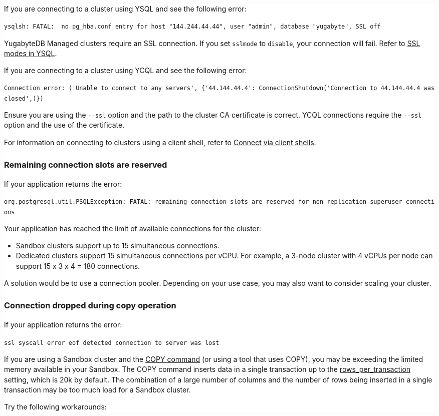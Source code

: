 If you are connecting to a cluster using YSQL and see the following error:

```output
ysqlsh: FATAL:  no pg_hba.conf entry for host "144.244.44.44", user "admin", database "yugabyte", SSL off
```

YugabyteDB Managed clusters require an SSL connection. If you set `sslmode` to `disable`, your connection will fail. Refer to [SSL modes in YSQL](../cloud-secure-clusters/cloud-authentication/#ssl-modes-in-ysql).

If you are connecting to a cluster using YCQL and see the following error:

```output
Connection error: ('Unable to connect to any servers', {'44.144.44.4': ConnectionShutdown('Connection to 44.144.44.4 was closed',)})
```

Ensure you are using the `--ssl` option and the path to the cluster CA certificate is correct. YCQL connections require the `--ssl` option and the use of the certificate.

For information on connecting to clusters using a client shell, refer to [Connect via client shells](../cloud-connect/connect-client-shell/).

### Remaining connection slots are reserved

If your application returns the error:

```output
org.postgresql.util.PSQLException: FATAL: remaining connection slots are reserved for non-replication superuser connections
```

Your application has reached the limit of available connections for the cluster:

- Sandbox clusters support up to 15 simultaneous connections.
- Dedicated clusters support 15 simultaneous connections per vCPU. For example, a 3-node cluster with 4 vCPUs per node can support 15 x 3 x 4 = 180 connections.

A solution would be to use a connection pooler. Depending on your use case, you may also want to consider scaling your cluster.

### Connection dropped during copy operation

If your application returns the error:

```output
ssl syscall error eof detected connection to server was lost
```

If you are using a Sandbox cluster and the [COPY command](../../api/ysql/the-sql-language/statements/cmd_copy/) (or using a tool that uses COPY), you may be exceeding the limited memory available in your Sandbox. The COPY command inserts data in a single transaction up to the [rows_per_transaction](../../api/ysql/the-sql-language/statements/cmd_copy/#rows-per-transaction) setting, which is 20k by default. The combination of a large number of columns and the number of rows being inserted in a single transaction may be too much load for a Sandbox cluster.

Try the following workarounds:
